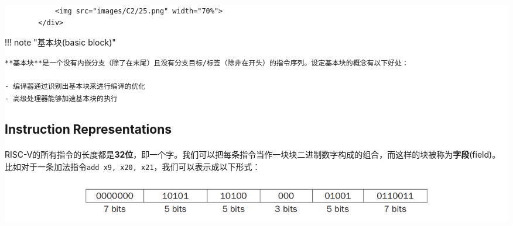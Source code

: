                 <img src="images/C2/25.png" width="70%">
            </div>



!!! note "基本块(basic block)"

    **基本块**是一个没有内嵌分支（除了在末尾）且没有分支目标/标签（除非在开头）的指令序列。设定基本块的概念有以下好处：

    - 编译器通过识别出基本块来进行编译的优化
    - 高级处理器能够加速基本块的执行


## Instruction Representations

RISC-V的所有指令的长度都是**32位**，即一个字。我们可以把每条指令当作一块块二进制数字构成的组合，而这样的块被称为**字段**(field)。比如对于一条加法指令`add x9, x20, x21`，我们可以表示成以下形式：

<div style="text-align: center">
    <img src="images/C2/5.png" width="70%">
</div>
